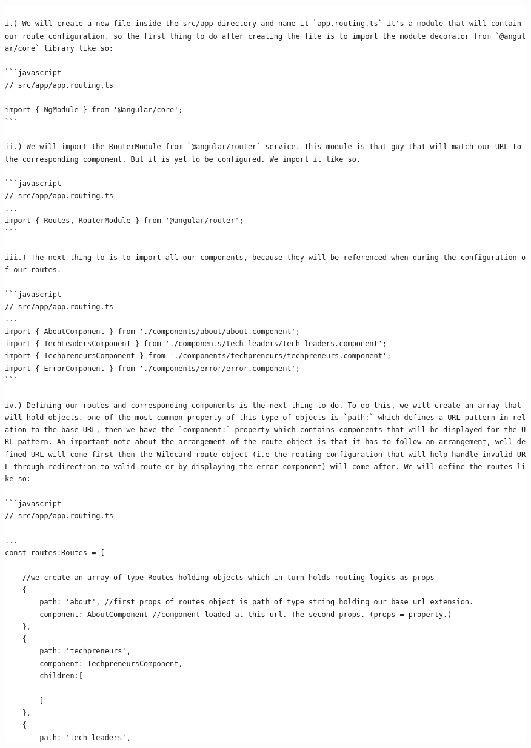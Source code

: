 ````

i.) We will create a new file inside the src/app directory and name it `app.routing.ts` it's a module that will contain our route configuration. so the first thing to do after creating the file is to import the module decorator from `@angular/core` library like so:

```javascript
// src/app/app.routing.ts

import { NgModule } from '@angular/core';
```

ii.) We will import the RouterModule from `@angular/router` service. This module is that guy that will match our URL to the corresponding component. But it is yet to be configured. We import it like so.

```javascript
// src/app/app.routing.ts
...
import { Routes, RouterModule } from '@angular/router';
```

iii.) The next thing to is to import all our components, because they will be referenced when during the configuration of our routes.

```javascript
// src/app/app.routing.ts
...
import { AboutComponent } from './components/about/about.component';
import { TechLeadersComponent } from './components/tech-leaders/tech-leaders.component'; 
import { TechpreneursComponent } from './components/techpreneurs/techpreneurs.component'; 
import { ErrorComponent } from './components/error/error.component';
```

iv.) Defining our routes and corresponding components is the next thing to do. To do this, we will create an array that will hold objects. one of the most common property of this type of objects is `path:` which defines a URL pattern in relation to the base URL, then we have the `component:` property which contains components that will be displayed for the URL pattern. An important note about the arrangement of the route object is that it has to follow an arrangement, well defined URL will come first then the Wildcard route object (i.e the routing configuration that will help handle invalid URL through redirection to valid route or by displaying the error component) will come after. We will define the routes like so:

```javascript
// src/app/app.routing.ts

...
const routes:Routes = [ 
    
    //we create an array of type Routes holding objects which in turn holds routing logics as props
    {
        path: 'about', //first props of routes object is path of type string holding our base url extension.
        component: AboutComponent //component loaded at this url. The second props. (props = property.)
    },
    {
        path: 'techpreneurs',
        component: TechpreneursComponent,
        children:[

        ]
    },
    {
        path: 'tech-leaders',
````